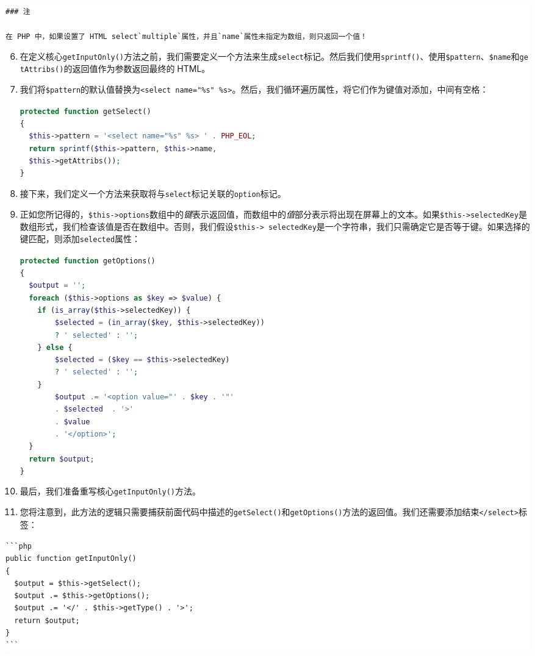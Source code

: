     ### 注

    在 PHP 中，如果设置了 HTML select`multiple`属性，并且`name`属性未指定为数组，则只返回一个值！

6.  在定义核心`getInputOnly()`方法之前，我们需要定义一个方法来生成`select`标记。然后我们使用`sprintf()`、使用`$pattern`、`$name`和`getAttribs()`的返回值作为参数返回最终的 HTML。
7.  我们将`$pattern`的默认值替换为`<select name="%s" %s>`。然后，我们循环遍历属性，将它们作为键值对添加，中间有空格：

    ```php
    protected function getSelect()
    {
      $this->pattern = '<select name="%s" %s> ' . PHP_EOL;
      return sprintf($this->pattern, $this->name, 
      $this->getAttribs());
    }
    ```

8.  接下来，我们定义一个方法来获取将与`select`标记关联的`option`标记。
9.  正如您所记得的，`$this->options`数组中的*键*表示返回值，而数组中的*值*部分表示将出现在屏幕上的文本。如果`$this->selectedKey`是数组形式，我们检查该值是否在数组中。否则，我们假设`$this-> selectedKey`是一个字符串，我们只需确定它是否等于键。如果选择的键匹配，则添加`selected`属性：

    ```php
    protected function getOptions()
    {
      $output = '';
      foreach ($this->options as $key => $value) {
        if (is_array($this->selectedKey)) {
            $selected = (in_array($key, $this->selectedKey)) 
            ? ' selected' : '';
        } else {
            $selected = ($key == $this->selectedKey) 
            ? ' selected' : '';
        }
            $output .= '<option value="' . $key . '"' 
            . $selected  . '>' 
            . $value 
            . '</option>';
      }
      return $output;
    }
    ```

10.  最后，我们准备重写核心`getInputOnly()`方法。
11.  您将注意到，此方法的逻辑只需要捕获前面代码中描述的`getSelect()`和`getOptions()`方法的返回值。我们还需要添加结束`</select>`标签：

    ```php
    public function getInputOnly()
    {
      $output = $this->getSelect();
      $output .= $this->getOptions();
      $output .= '</' . $this->getType() . '>'; 
      return $output;
    }
    ```
